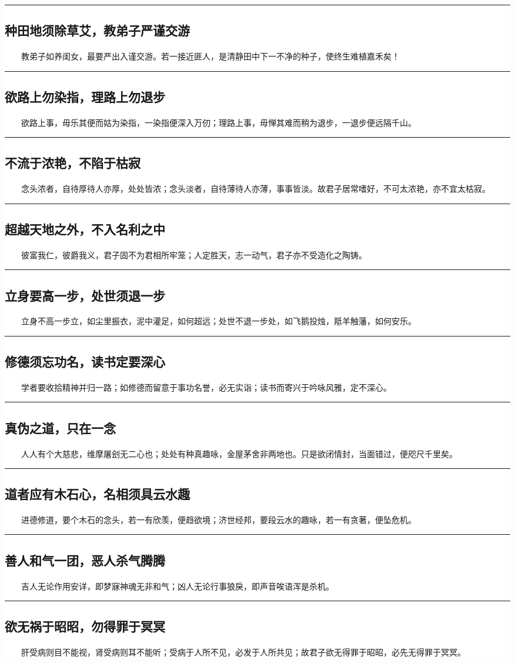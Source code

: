 * * *

## 种田地须除草艾，教弟子严谨交游
&emsp;&emsp;教弟子如养闺女，最要严出入谨交游。若一接近匪人，是清静田中下一不净的种子，使终生难植嘉禾矣！

* * *

## 欲路上勿染指，理路上勿退步
&emsp;&emsp;欲路上事，毋乐其便而姑为染指，一染指便深入万仞；理路上事，毋惮其难而稍为退步，一退步便远隔千山。

* * *

## 不流于浓艳，不陷于枯寂
&emsp;&emsp;念头浓者，自待厚待人亦厚，处处皆浓；念头淡者，自待薄待人亦薄，事事皆淡。故君子居常嗜好，不可太浓艳，亦不宜太枯寂。

* * *

## 超越天地之外，不入名利之中
&emsp;&emsp;彼富我仁，彼爵我义，君子固不为君相所牢笼；人定胜天，志一动气，君子亦不受造化之陶铸。

* * *

## 立身要高一步，处世须退一步
&emsp;&emsp;立身不高一步立，如尘里振衣，泥中灌足，如何超远；处世不退一步处，如飞鹅投烛，羝羊触藩，如何安乐。

* * *

## 修德须忘功名，读书定要深心
&emsp;&emsp;学者要收拾精神并归一路；如修德而留意于事功名誉，必无实诣；读书而寄兴于吟咏风雅，定不深心。

* * *

## 真伪之道，只在一念
&emsp;&emsp;人人有个大慈悲，维摩屠刽无二心也；处处有种真趣咏，金屋茅舍非两地也。只是欲闭情封，当面错过，便咫尺千里矣。

* * *

## 道者应有木石心，名相须具云水趣
&emsp;&emsp;进德修道，要个木石的念头，若一有欣羡，便趋欲境；济世经邦，要段云水的趣咏，若一有贪著，便坠危机。

* * *

## 善人和气一团，恶人杀气腾腾
&emsp;&emsp;吉人无论作用安详，即梦寐神魂无非和气；凶人无论行事狼戾，即声音唉语浑是杀机。

* * *

## 欲无祸于昭昭，勿得罪于冥冥
&emsp;&emsp;肝受病则目不能视，肾受病则耳不能听；受病于人所不见，必发于人所共见；故君子欲无得罪于昭昭，必先无得罪于冥冥。
